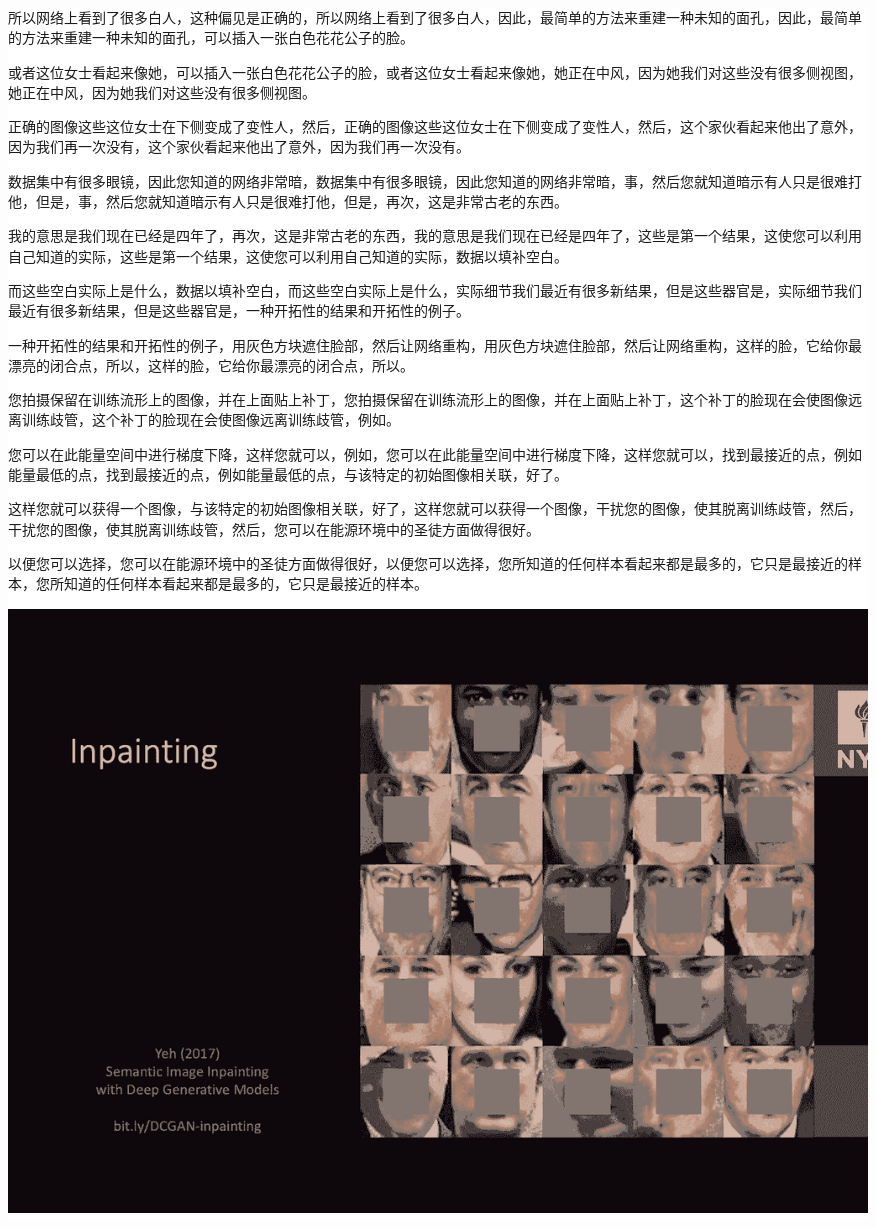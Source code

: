 所以网络上看到了很多白人，这种偏见是正确的，所以网络上看到了很多白人，因此，最简单的方法来重建一种未知的面孔，因此，最简单的方法来重建一种未知的面孔，可以插入一张白色花花公子的脸。

或者这位女士看起来像她，可以插入一张白色花花公子的脸，或者这位女士看起来像她，她正在中风，因为她我们对这些没有很多侧视图，她正在中风，因为她我们对这些没有很多侧视图。

正确的图像这些这位女士在下侧变成了变性人，然后，正确的图像这些这位女士在下侧变成了变性人，然后，这个家伙看起来他出了意外，因为我们再一次没有，这个家伙看起来他出了意外，因为我们再一次没有。

数据集中有很多眼镜，因此您知道的网络非常暗，数据集中有很多眼镜，因此您知道的网络非常暗，事，然后您就知道暗示有人只是很难打他，但是，事，然后您就知道暗示有人只是很难打他，但是，再次，这是非常古老的东西。

我的意思是我们现在已经是四年了，再次，这是非常古老的东西，我的意思是我们现在已经是四年了，这些是第一个结果，这使您可以利用自己知道的实际，这些是第一个结果，这使您可以利用自己知道的实际，数据以填补空白。

而这些空白实际上是什么，数据以填补空白，而这些空白实际上是什么，实际细节我们最近有很多新结果，但是这些器官是，实际细节我们最近有很多新结果，但是这些器官是，一种开拓性的结果和开拓性的例子。

一种开拓性的结果和开拓性的例子，用灰色方块遮住脸部，然后让网络重构，用灰色方块遮住脸部，然后让网络重构，这样的脸，它给你最漂亮的闭合点，所以，这样的脸，它给你最漂亮的闭合点，所以。

您拍摄保留在训练流形上的图像，并在上面贴上补丁，您拍摄保留在训练流形上的图像，并在上面贴上补丁，这个补丁的脸现在会使图像远离训练歧管，这个补丁的脸现在会使图像远离训练歧管，例如。

您可以在此能量空间中进行梯度下降，这样您就可以，例如，您可以在此能量空间中进行梯度下降，这样您就可以，找到最接近的点，例如能量最低的点，找到最接近的点，例如能量最低的点，与该特定的初始图像相关联，好了。

这样您就可以获得一个图像，与该特定的初始图像相关联，好了，这样您就可以获得一个图像，干扰您的图像，使其脱离训练歧管，然后，干扰您的图像，使其脱离训练歧管，然后，您可以在能源环境中的圣徒方面做得很好。

以便您可以选择，您可以在能源环境中的圣徒方面做得很好，以便您可以选择，您所知道的任何样本看起来都是最多的，它只是最接近的样本，您所知道的任何样本看起来都是最多的，它只是最接近的样本。



![](img/e78d7fe1f7db346873b2f000afef5642_13.png)
